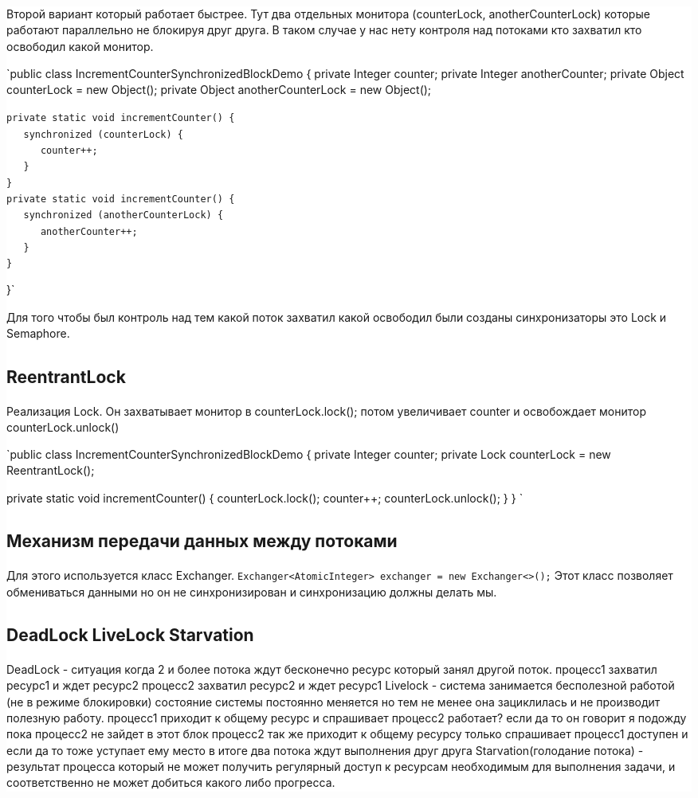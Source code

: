 Второй вариант который работает быстрее. Тут два отдельных монитора (counterLock, anotherCounterLock) которые работают параллельно 
не блокируя друг друга.
В таком случае у нас нету контроля над потоками кто захватил кто освободил какой монитор.

`public class IncrementCounterSynchronizedBlockDemo {
    private Integer counter;
    private Integer anotherCounter;
    private Object counterLock = new Object();
    private Object anotherCounterLock = new Object();
    
    private static void incrementCounter() {
       synchronized (counterLock) {
          counter++;
       }
    }
    private static void incrementCounter() {
       synchronized (anotherCounterLock) {
          anotherCounter++;
       }
    }
}`

Для того чтобы был контроль над тем какой поток захватил какой освободил были созданы синхронизаторы это Lock и Semaphore.

## ReentrantLock

Реализация Lock. Он захватывает монитор в counterLock.lock(); потом увеличивает counter и освобождает монитор counterLock.unlock()

`public class IncrementCounterSynchronizedBlockDemo {
   private Integer counter;
   private Lock counterLock = new ReentrantLock();

   private static void incrementCounter() {
     counterLock.lock();
     counter++;
     counterLock.unlock();
  }
}
`

## Механизм передачи данных между потоками

Для этого используется класс Exchanger.
`Exchanger<AtomicInteger> exchanger = new Exchanger<>();`
Этот класс позволяет обмениваться данными но он не синхронизирован и синхронизацию должны делать мы.

## DeadLock LiveLock Starvation

DeadLock - ситуация когда 2 и более потока ждут бесконечно ресурс который занял другой поток.
  процесс1 захватил ресурс1 и ждет ресурс2
  процесс2 захватил ресурс2 и ждет ресурс1
Livelock - система занимается бесполезной работой (не в режиме блокировки) состояние системы постоянно меняется но тем не менее она зациклилась и не производит полезную работу.
  процесс1 приходит к общему ресурс и спрашивает процесс2 работает? если да то он говорит я подожду пока процесс2 не зайдет в этот блок
  процесс2 так же приходит к общему ресурсу только спрашивает процесс1 доступен и если да то тоже уступает ему место в итоге два потока ждут выполнения друг друга
Starvation(голодание потока) - результат процесса который не может получить регулярный доступ к ресурсам необходимым для выполнения задачи, и соответственно не может добиться какого либо прогресса.
